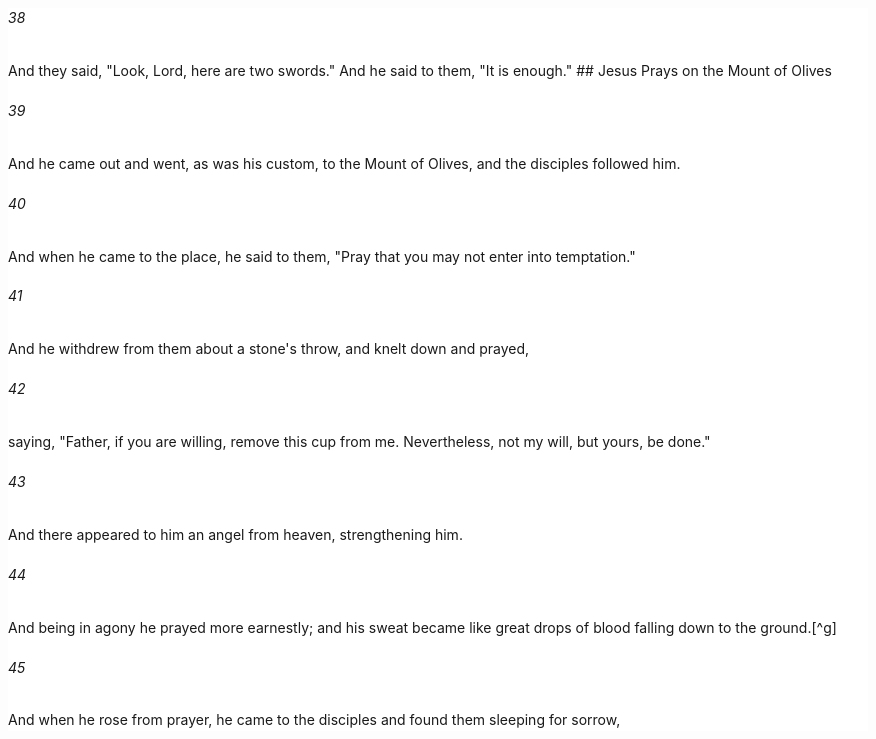 


###### 38 


And they said, "Look, Lord, here are two swords." And he said to them, "It is enough." ## Jesus Prays on the Mount of Olives 





###### 39 


And he came out and went, as was his custom, to the Mount of Olives, and the disciples followed him. 





###### 40 


And when he came to the place, he said to them, "Pray that you may not enter into temptation." 





###### 41 


And he withdrew from them about a stone's throw, and knelt down and prayed, 





###### 42 


saying, "Father, if you are willing, remove this cup from me. Nevertheless, not my will, but yours, be done." 





###### 43 


And there appeared to him an angel from heaven, strengthening him. 





###### 44 


And being in agony he prayed more earnestly; and his sweat became like great drops of blood falling down to the ground.[^g] 





###### 45 


And when he rose from prayer, he came to the disciples and found them sleeping for sorrow, 
